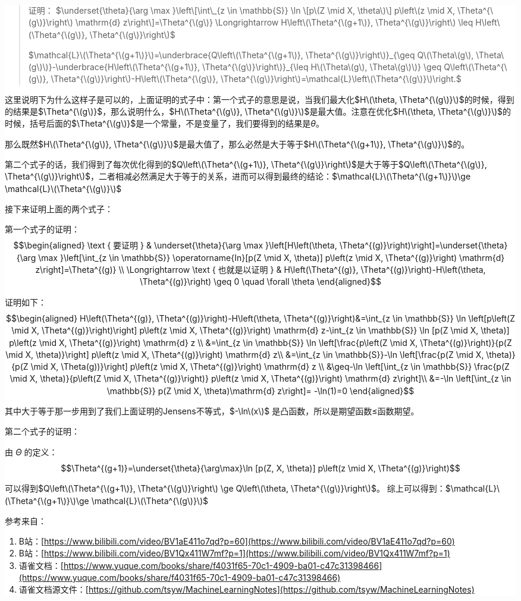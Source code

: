> 证明： $\underset{\theta}{\arg \max }\left\[\int\_{z \in \mathbb{S}} \ln \[p\(Z \mid X, \theta\)\] p\left\(z \mid X, \Theta^{\(g\)}\right\) \mathrm{d} z\right\]=\Theta^{\(g\)} \Longrightarrow H\left\(\Theta^{\(g+1\)}, \Theta^{\(g\)}\right\) \leq H\left\(\Theta^{\(g\)}, \Theta^{\(g\)}\right\)$
>
> $\mathcal{L}\(\Theta^{\(g+1\)}\)=\underbrace{Q\left\(\Theta^{\(g+1\)}, \Theta^{\(g\)}\right\)}_{\geq Q\(\Theta\(g\), \Theta\(g\)\)}-\underbrace{H\left\(\Theta^{\(g+1\)}, \Theta^{\(g\)}\right\)}_{\leq H\(\Theta\(g\), \Theta\(g\)\)} \geq Q\left\(\Theta^{\(g\)}, \Theta^{\(g\)}\right\)-H\left\(\Theta^{\(g\)}, \Theta^{\(g\)}\right\)=\mathcal{L}\left\(\Theta^{\(g\)}\)\right.$

这里说明下为什么这样子是可以的，上面证明的式子中：第一个式子的意思是说，当我们最大化$H\(\theta, \Theta^{\(g\)}\)$的时候，得到的结果是$\Theta^{\(g\)}$，那么说明什么，$H\(\Theta^{\(g\)}, \Theta^{\(g\)}\)$是最大值。注意在优化$H\(\theta, \Theta^{\(g\)}\)$的时候，括号后面的$\Theta^{\(g\)}$是一个常量，不是变量了，我们要得到的结果是$\theta$。

那么既然$H\(\Theta^{\(g\)}, \Theta^{\(g\)}\)$是最大值了，那么必然是大于等于$H\(\Theta^{\(g+1\)}, \Theta^{\(g\)}\)$的。

第二个式子的话，我们得到了每次优化得到的$Q\left\(\Theta^{\(g+1\)}, \Theta^{\(g\)}\right\)$是大于等于$Q\left\(\Theta^{\(g\)}, \Theta^{\(g\)}\right\)$，二者相减必然满足大于等于的关系，进而可以得到最终的结论：$\mathcal{L}\(\Theta^{\(g+1\)}\)\ge \mathcal{L}\(\Theta^{\(g\)}\)$

接下来证明上面的两个式子：

第一个式子的证明： $$\begin{aligned} \text { 要证明 } & \underset{\theta}{\arg \max }\left[H\left(\theta, \Theta^{(g)}\right)\right]=\underset{\theta}{\arg \max }\left[\int_{z \in \mathbb{S}} \operatorname{In}[p(Z \mid X, \theta)] p\left(z \mid X, \Theta^{(g)}\right) \mathrm{d} z\right]=\Theta^{(g)} \\ \Longrightarrow \text { 也就是以证明 } & H\left(\Theta^{(g)}, \Theta^{(g)}\right)-H\left(\theta, \Theta^{(g)}\right) \geq 0 \quad \forall \theta \end{aligned}$$

证明如下： $$\begin{aligned} H\left(\Theta^{(g)}, \Theta^{(g)}\right)-H\left(\theta, \Theta^{(g)}\right)&=\int_{z \in \mathbb{S}} \ln \left[p\left(Z \mid X, \Theta^{(g)}\right)\right] p\left(z \mid X, \Theta^{(g)}\right) \mathrm{d} z-\int_{z \in \mathbb{S}} \ln [p(Z \mid X, \theta)] p\left(z \mid X, \Theta^{(g)}\right) \mathrm{d} z \\ &=\int_{z \in \mathbb{S}} \ln \left[\frac{p\left(Z \mid X, \Theta^{(g)}\right)}{p(Z \mid X, \theta)}\right] p\left(z \mid X, \Theta^{(g)}\right) \mathrm{d} z\\ &=\int_{z \in \mathbb{S}}-\ln \left[\frac{p(Z \mid X, \theta)}{p(Z \mid X, \Theta(g))}\right] p\left(z \mid X, \Theta^{(g)}\right) \mathrm{d} z \\ &\geq-\ln \left[\int_{z \in \mathbb{S}} \frac{p(Z \mid X, \theta)}{p\left(Z \mid X, \Theta^{(g)}\right)} p\left(z \mid X, \Theta^{(g)}\right) \mathrm{d} z\right]\\ &=-\ln \left[\int_{z \in \mathbb{S}} p(Z \mid X, \theta)\mathrm{d} z\right]= -\ln(1)=0 \end{aligned}$$

其中大于等于那一步用到了我们上面证明的Jensens不等式，$-\ln\(x\)$ 是凸函数，所以是期望函数$\leq$函数期望。

第二个式子的证明：

由 $\Theta$ 的定义： $$\Theta^{(g+1)}=\underset{\theta}{\arg\max}\ln [p(Z, X, \theta)] p\left(z \mid X, \Theta^{(g)}\right)$$

可以得到$Q\left\(\Theta^{\(g+1\)}, \Theta^{\(g\)}\right\) \ge Q\left\(\theta, \Theta^{\(g\)}\right\)$。 综上可以得到：$\mathcal{L}\(\Theta^{\(g+1\)}\)\ge \mathcal{L}\(\Theta^{\(g\)}\)$

参考来自：

1. B站：[https://www.bilibili.com/video/BV1aE411o7qd?p=60](https://www.bilibili.com/video/BV1aE411o7qd?p=60)
2. B站：[https://www.bilibili.com/video/BV1Qx411W7mf?p=1](https://www.bilibili.com/video/BV1Qx411W7mf?p=1)
3. 语雀文档：[https://www.yuque.com/books/share/f4031f65-70c1-4909-ba01-c47c31398466](https://www.yuque.com/books/share/f4031f65-70c1-4909-ba01-c47c31398466)
4. 语雀文档源文件：[https://github.com/tsyw/MachineLearningNotes](https://github.com/tsyw/MachineLearningNotes)

